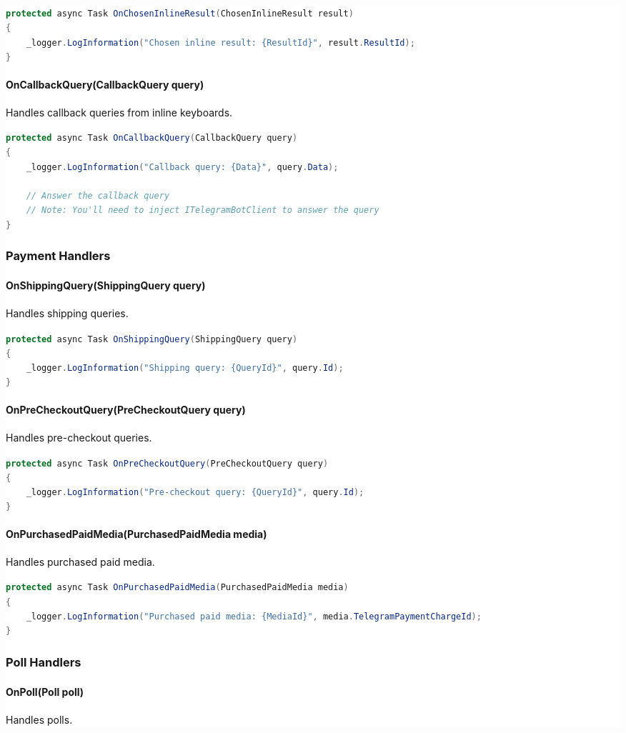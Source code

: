 ```csharp
protected async Task OnChosenInlineResult(ChosenInlineResult result)
{
    _logger.LogInformation("Chosen inline result: {ResultId}", result.ResultId);
}
```

#### OnCallbackQuery(CallbackQuery query)
Handles callback queries from inline keyboards.

```csharp
protected async Task OnCallbackQuery(CallbackQuery query)
{
    _logger.LogInformation("Callback query: {Data}", query.Data);
    
    // Answer the callback query
    // Note: You'll need to inject ITelegramBotClient to answer the query
}
```

### Payment Handlers

#### OnShippingQuery(ShippingQuery query)
Handles shipping queries.

```csharp
protected async Task OnShippingQuery(ShippingQuery query)
{
    _logger.LogInformation("Shipping query: {QueryId}", query.Id);
}
```

#### OnPreCheckoutQuery(PreCheckoutQuery query)
Handles pre-checkout queries.

```csharp
protected async Task OnPreCheckoutQuery(PreCheckoutQuery query)
{
    _logger.LogInformation("Pre-checkout query: {QueryId}", query.Id);
}
```

#### OnPurchasedPaidMedia(PurchasedPaidMedia media)
Handles purchased paid media.

```csharp
protected async Task OnPurchasedPaidMedia(PurchasedPaidMedia media)
{
    _logger.LogInformation("Purchased paid media: {MediaId}", media.TelegramPaymentChargeId);
}
```

### Poll Handlers

#### OnPoll(Poll poll)
Handles polls.
